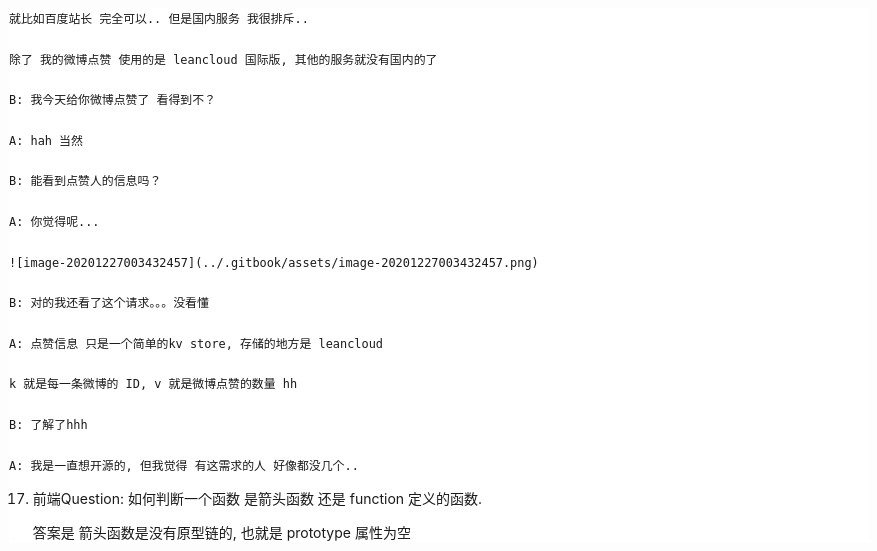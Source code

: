     就比如百度站长 完全可以.. 但是国内服务 我很排斥..

    除了 我的微博点赞 使用的是 leancloud 国际版, 其他的服务就没有国内的了

    B: 我今天给你微博点赞了 看得到不？

    A: hah 当然

    B: 能看到点赞人的信息吗？

    A: 你觉得呢...

    ![image-20201227003432457](../.gitbook/assets/image-20201227003432457.png)

    B: 对的我还看了这个请求。。。没看懂

    A: 点赞信息 只是一个简单的kv store, 存储的地方是 leancloud

    k 就是每一条微博的 ID, v 就是微博点赞的数量 hh

    B: 了解了hhh

    A: 我是一直想开源的, 但我觉得 有这需求的人 好像都没几个..

17. 前端Question: 如何判断一个函数 是箭头函数 还是 function 定义的函数.

    答案是 箭头函数是没有原型链的, 也就是 prototype 属性为空
